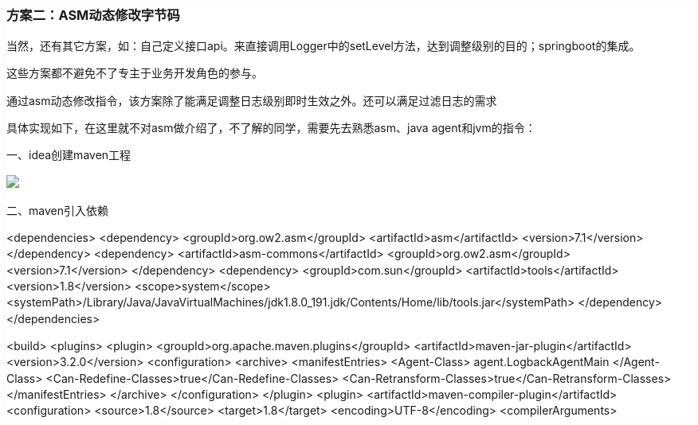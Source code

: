 ### 方案二：ASM动态修改字节码

当然，还有其它方案，如：自己定义接口api。来直接调用Logger中的setLevel方法，达到调整级别的目的；springboot的集成。

这些方案都不避免不了专主于业务开发角色的参与。

通过asm动态修改指令，该方案除了能满足调整日志级别即时生效之外。还可以满足过滤日志的需求

具体实现如下，在这里就不对asm做介绍了，不了解的同学，需要先去熟悉asm、java agent和jvm的指令：

一、idea创建maven工程

![](https://img2022.cnblogs.com/blog/238710/202204/238710-20220401154841703-1733196943.png)

二、maven引入依赖

<dependencies\>
        <dependency\>
            <groupId\>org.ow2.asm</groupId\>
            <artifactId\>asm</artifactId\>
            <version\>7.1</version\>
        </dependency\>
        <dependency\>
            <artifactId\>asm-commons</artifactId\>
            <groupId\>org.ow2.asm</groupId\>
            <version\>7.1</version\>
        </dependency\>
        <dependency\>
            <groupId\>com.sun</groupId\>
            <artifactId\>tools</artifactId\>
            <version\>1.8</version\>
            <scope\>system</scope\>
            <systemPath\>/Library/Java/JavaVirtualMachines/jdk1.8.0\_191.jdk/Contents/Home/lib/tools.jar</systemPath\>
        </dependency\>
    </dependencies\>

<build\>
  <plugins\>
      <plugin\>
          <groupId\>org.apache.maven.plugins</groupId\>
          <artifactId\>maven-jar-plugin</artifactId\>
          <version\>3.2.0</version\>
          <configuration\>
              <archive\>
                  <manifestEntries\>
                      <!-- 主程序启动类 \-->
                      <Agent-Class\>
                          agent.LogbackAgentMain
                      </Agent-Class\>
                      <!-- 允许重新定义类 \-->
                      <Can-Redefine-Classes\>true</Can-Redefine-Classes\>
                      <!-- 允许转换并重新加载类 \-->
                      <Can-Retransform-Classes\>true</Can-Retransform-Classes\>
                  </manifestEntries\>
              </archive\>
          </configuration\>
      </plugin\>
      <plugin\>
          <artifactId\>maven-compiler-plugin</artifactId\>
          <configuration\>
              <source\>1.8</source\>
              <target\>1.8</target\>
              <encoding\>UTF-8</encoding\>
              <compilerArguments\>
                  <verbose />